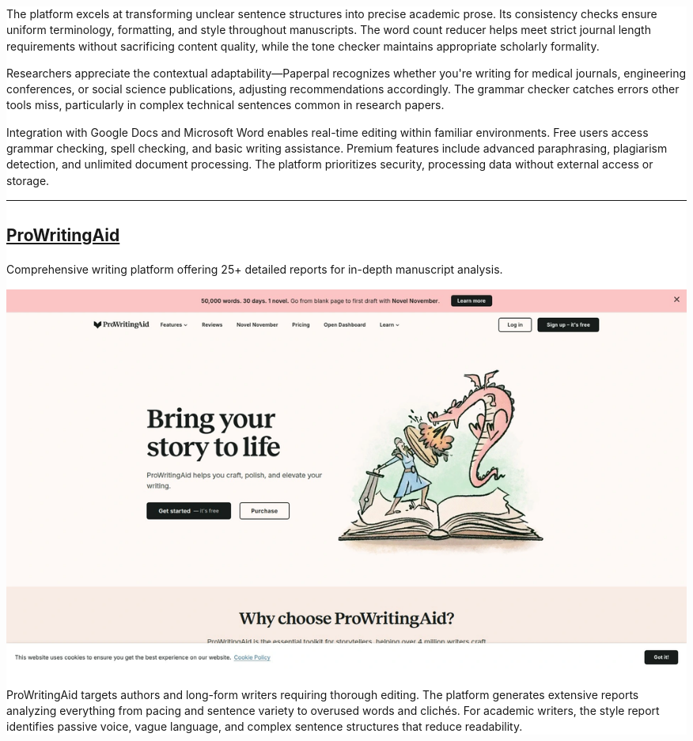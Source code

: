 The platform excels at transforming unclear sentence structures into precise academic prose. Its consistency checks ensure uniform terminology, formatting, and style throughout manuscripts. The word count reducer helps meet strict journal length requirements without sacrificing content quality, while the tone checker maintains appropriate scholarly formality.

Researchers appreciate the contextual adaptability—Paperpal recognizes whether you're writing for medical journals, engineering conferences, or social science publications, adjusting recommendations accordingly. The grammar checker catches errors other tools miss, particularly in complex technical sentences common in research papers.

Integration with Google Docs and Microsoft Word enables real-time editing within familiar environments. Free users access grammar checking, spell checking, and basic writing assistance. Premium features include advanced paraphrasing, plagiarism detection, and unlimited document processing. The platform prioritizes security, processing data without external access or storage.

---

## **[ProWritingAid](https://prowritingaid.com)**

Comprehensive writing platform offering 25+ detailed reports for in-depth manuscript analysis.

![ProWritingAid Screenshot](image/prowritingaid.webp)


ProWritingAid targets authors and long-form writers requiring thorough editing. The platform generates extensive reports analyzing everything from pacing and sentence variety to overused words and clichés. For academic writers, the style report identifies passive voice, vague language, and complex sentence structures that reduce readability.
